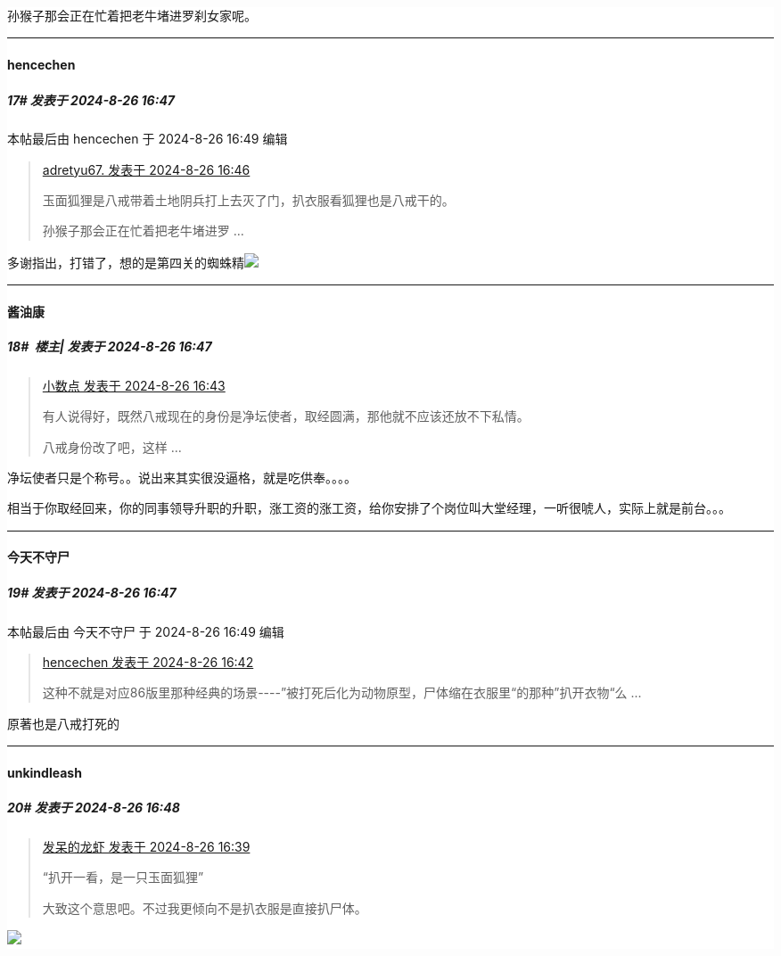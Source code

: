 孙猴子那会正在忙着把老牛堵进罗刹女家呢。

*****

####  hencechen  
##### 17#       发表于 2024-8-26 16:47

 本帖最后由 hencechen 于 2024-8-26 16:49 编辑 
<blockquote><a href="httphttps://bbs.saraba1st.com/2b/forum.php?mod=redirect&amp;goto=findpost&amp;pid=66020328&amp;ptid=2196640" target="_blank">adretyu67. 发表于 2024-8-26 16:46</a>

玉面狐狸是八戒带着土地阴兵打上去灭了门，扒衣服看狐狸也是八戒干的。

孙猴子那会正在忙着把老牛堵进罗 ...</blockquote>
多谢指出，打错了，想的是第四关的蜘蛛精<img src="https://static.saraba1st.com/image/smiley/face2017/068.png" referrerpolicy="no-referrer">

*****

####  酱油康  
##### 18#         楼主| 发表于 2024-8-26 16:47

<blockquote><a href="httphttps://bbs.saraba1st.com/2b/forum.php?mod=redirect&amp;goto=findpost&amp;pid=66020289&amp;ptid=2196640" target="_blank">小数点 发表于 2024-8-26 16:43</a>

有人说得好，既然八戒现在的身份是净坛使者，取经圆满，那他就不应该还放不下私情。

八戒身份改了吧，这样 ...</blockquote>
净坛使者只是个称号。。说出来其实很没逼格，就是吃供奉。。。。

相当于你取经回来，你的同事领导升职的升职，涨工资的涨工资，给你安排了个岗位叫大堂经理，一听很唬人，实际上就是前台。。。

*****

####  今天不守尸  
##### 19#       发表于 2024-8-26 16:47

 本帖最后由 今天不守尸 于 2024-8-26 16:49 编辑 
<blockquote><a href="httphttps://bbs.saraba1st.com/2b/forum.php?mod=redirect&amp;goto=findpost&amp;pid=66020275&amp;ptid=2196640" target="_blank">hencechen 发表于 2024-8-26 16:42</a>

 这种不就是对应86版里那种经典的场景----”被打死后化为动物原型，尸体缩在衣服里“的那种”扒开衣物“么 ...</blockquote>

原著也是八戒打死的

*****

####  unkindleash  
##### 20#       发表于 2024-8-26 16:48

<blockquote><a href="httphttps://bbs.saraba1st.com/2b/forum.php?mod=redirect&amp;goto=findpost&amp;pid=66020243&amp;ptid=2196640" target="_blank">发呆的龙虾 发表于 2024-8-26 16:39</a>

“扒开一看，是一只玉面狐狸”

大致这个意思吧。不过我更倾向不是扒衣服是直接扒尸体。</blockquote>
<img src="https://picture.gptkong.com/20240826/16470dec2e485841eea75ac5e3352d16ac.png" referrerpolicy="no-referrer">
